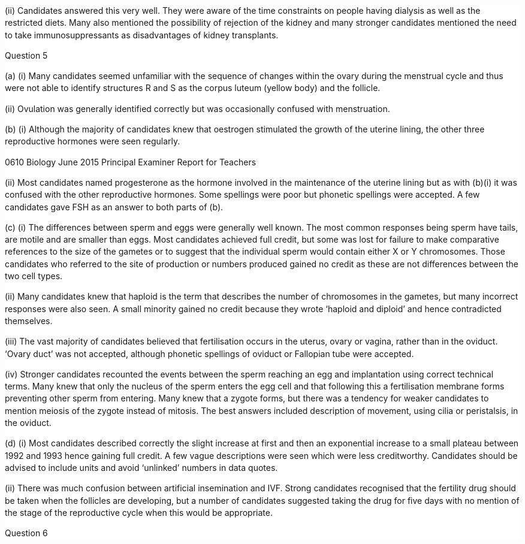  (ii) Candidates answered this very well. They were aware of the time constraints on people having dialysis as well as the restricted diets. Many also mentioned the possibility of rejection of the kidney and many stronger candidates mentioned the need to take immunosuppressants as disadvantages of kidney transplants. 

Question 5 

(a) (i) Many candidates seemed unfamiliar with the sequence of changes within the ovary during the menstrual cycle and thus were not able to identify structures R and S as the corpus luteum (yellow body) and the follicle. 

 (ii) Ovulation was generally identified correctly but was occasionally confused with menstruation. 

(b) (i) Although the majority of candidates knew that oestrogen stimulated the growth of the uterine lining, the other three reproductive hormones were seen regularly. 


 0610 Biology June 2015 Principal Examiner Report for Teachers 

 (ii) Most candidates named progesterone as the hormone involved in the maintenance of the uterine lining but as with (b)(i) it was confused with the other reproductive hormones. Some spellings were poor but phonetic spellings were accepted. A few candidates gave FSH as an answer to both parts of (b). 

(c) (i) The differences between sperm and eggs were generally well known. The most common responses being sperm have tails, are motile and are smaller than eggs. Most candidates achieved full credit, but some was lost for failure to make comparative references to the size of the gametes or to suggest that the individual sperm would contain either X or Y chromosomes. Those candidates who referred to the site of production or numbers produced gained no credit as these are not differences between the two cell types. 

 (ii) Many candidates knew that haploid is the term that describes the number of chromosomes in the gametes, but many incorrect responses were also seen. A small minority gained no credit because they wrote ‘haploid and diploid’ and hence contradicted themselves. 

 (iii) The vast majority of candidates believed that fertilisation occurs in the uterus, ovary or vagina, rather than in the oviduct. ‘Ovary duct’ was not accepted, although phonetic spellings of oviduct or Fallopian tube were accepted. 

 (iv) Stronger candidates recounted the events between the sperm reaching an egg and implantation using correct technical terms. Many knew that only the nucleus of the sperm enters the egg cell and that following this a fertilisation membrane forms preventing other sperm from entering. Many knew that a zygote forms, but there was a tendency for weaker candidates to mention meiosis of the zygote instead of mitosis. The best answers included description of movement, using cilia or peristalsis, in the oviduct. 

(d) (i) Most candidates described correctly the slight increase at first and then an exponential increase to a small plateau between 1992 and 1993 hence gaining full credit. A few vague descriptions were seen which were less creditworthy. Candidates should be advised to include units and avoid ‘unlinked’ numbers in data quotes. 

 (ii) There was much confusion between artificial insemination and IVF. Strong candidates recognised that the fertility drug should be taken when the follicles are developing, but a number of candidates suggested taking the drug for five days with no mention of the stage of the reproductive cycle when this would be appropriate. 

Question 6 
